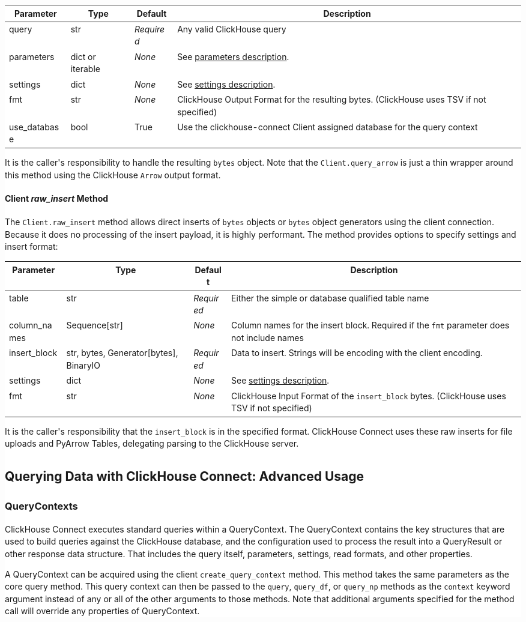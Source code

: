 | Parameter    | Type             | Default    | Description                                                                               |
|--------------|------------------|------------|-------------------------------------------------------------------------------------------|
| query        | str              | *Required* | Any valid ClickHouse query                                                                |
| parameters   | dict or iterable | *None*     | See [parameters description](#parameters-argument).                                       |
| settings     | dict             | *None*     | See [settings description](#settings-argument).                                           |                                                                                                                                                |
| fmt          | str              | *None*     | ClickHouse Output Format for the resulting bytes.  (ClickHouse uses TSV if not specified) |
| use_database | bool             | True       | Use the clickhouse-connect Client assigned database for the query context                 |

It is the caller's responsibility to handle the resulting `bytes` object. Note that the `Client.query_arrow` is just a
thin wrapper
around this method using the ClickHouse `Arrow` output format.

#### Client _raw_insert_ Method

The `Client.raw_insert` method allows direct inserts of `bytes` objects or `bytes` object generators using the client
connection. Because it does no processing of the insert payload, it is highly performant. The method provides options
to specify settings and insert format:

| Parameter    | Type                                   | Default    | Description                                                                                  |
|--------------|----------------------------------------|------------|----------------------------------------------------------------------------------------------|
| table        | str                                    | *Required* | Either the simple or database qualified table name                                           |
| column_names | Sequence[str]                          | *None*     | Column names for the insert block.  Required if the `fmt` parameter does not include names   |
| insert_block | str, bytes, Generator[bytes], BinaryIO | *Required* | Data to insert.  Strings will be encoding with the client encoding.                          |
| settings     | dict                                   | *None*     | See [settings description](#settings-argument).                                              |                                                                                                                                                |
| fmt          | str                                    | *None*     | ClickHouse Input Format of the `insert_block` bytes.  (ClickHouse uses TSV if not specified) |

It is the caller's responsibility that the `insert_block` is in the specified format. ClickHouse Connect uses these raw
inserts for file uploads and PyArrow Tables, delegating parsing to the ClickHouse server.


## Querying Data with ClickHouse Connect:  Advanced Usage

### QueryContexts

ClickHouse Connect executes standard queries within a QueryContext.  The QueryContext contains the key structures that are used
to build queries against the ClickHouse database, and the configuration used to process the result into a QueryResult or other
response data structure.  That includes the query itself, parameters, settings, read formats, and other properties.

A QueryContext can be acquired using the client `create_query_context` method.  This method takes the same parameters
as the core query method.  This query context can then be passed to the `query`, `query_df`, or `query_np` methods as the `context`
keyword argument instead of any or all of the other arguments to those methods.  Note that additional arguments specified for the
method call will override any properties of QueryContext.
